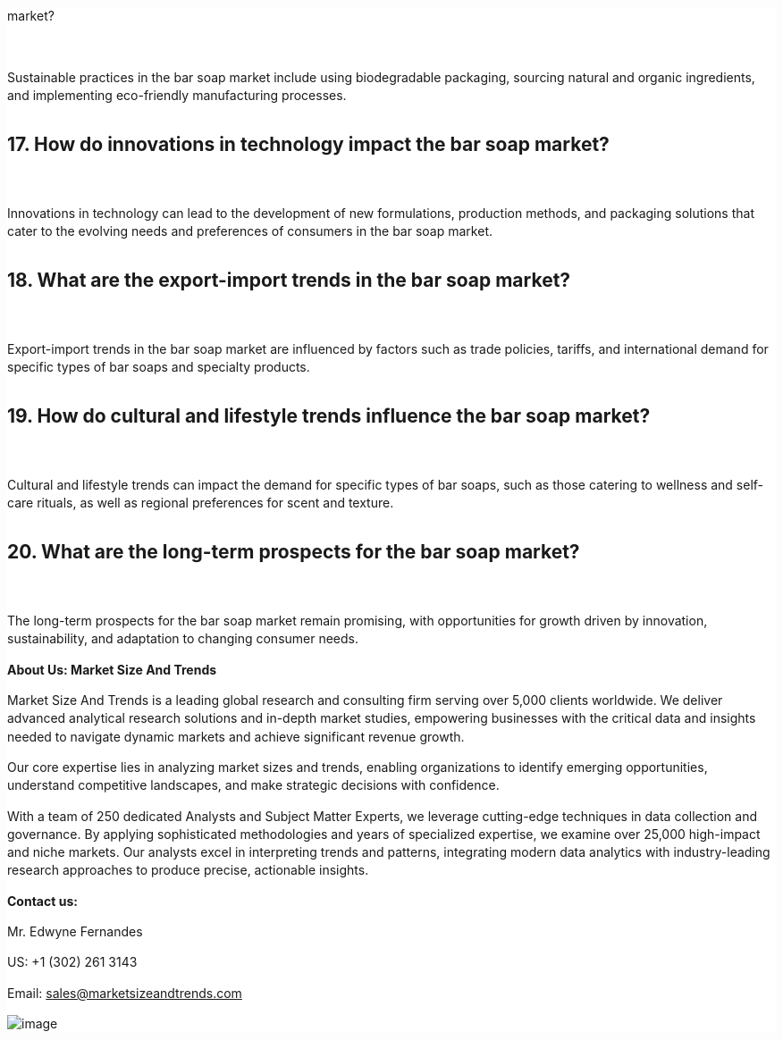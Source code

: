 market?</h2><p>&nbsp;</p><p>Sustainable practices in the bar soap market include using biodegradable packaging, sourcing natural and organic ingredients, and implementing eco-friendly manufacturing processes.</p><h2>17. How do innovations in technology impact the bar soap market?</h2><p>&nbsp;</p><p>Innovations in technology can lead to the development of new formulations, production methods, and packaging solutions that cater to the evolving needs and preferences of consumers in the bar soap market.</p><h2>18. What are the export-import trends in the bar soap market?</h2><p>&nbsp;</p><p>Export-import trends in the bar soap market are influenced by factors such as trade policies, tariffs, and international demand for specific types of bar soaps and specialty products.</p><h2>19. How do cultural and lifestyle trends influence the bar soap market?</h2><p>&nbsp;</p><p>Cultural and lifestyle trends can impact the demand for specific types of bar soaps, such as those catering to wellness and self-care rituals, as well as regional preferences for scent and texture.</p><h2>20. What are the long-term prospects for the bar soap market?</h2><p>&nbsp;</p><p>The long-term prospects for the bar soap market remain promising, with opportunities for growth driven by innovation, sustainability, and adaptation to changing consumer needs.</p></body></html></p><p><strong>About Us:&nbsp;Market Size And Trends</strong></p><p>Market Size And Trends&nbsp;is a leading global research and consulting firm serving over 5,000 clients worldwide. We deliver advanced analytical research solutions and in-depth market studies, empowering businesses with the critical data and insights needed to navigate dynamic markets and achieve significant revenue growth.</p><p>Our core expertise lies in analyzing market sizes and trends, enabling organizations to identify emerging opportunities, understand competitive landscapes, and make strategic decisions with confidence.</p><p>With a team of 250 dedicated Analysts and Subject Matter Experts, we leverage cutting-edge techniques in data collection and governance. By applying sophisticated methodologies and years of specialized expertise, we examine over 25,000 high-impact and niche markets. Our analysts excel in interpreting trends and patterns, integrating modern data analytics with industry-leading research approaches to produce precise, actionable insights.</p><p><strong>Contact us:</strong></p><p>Mr. Edwyne Fernandes</p><p>US: +1 (302) 261 3143</p><p>Email: <a href="mailto:sales@marketsizeandtrends.com">sales@marketsizeandtrends.com</a>&nbsp;</p>
![image](https://github.com/user-attachments/assets/f0c5c914-f82f-4a82-9912-c51837c92fa3)
